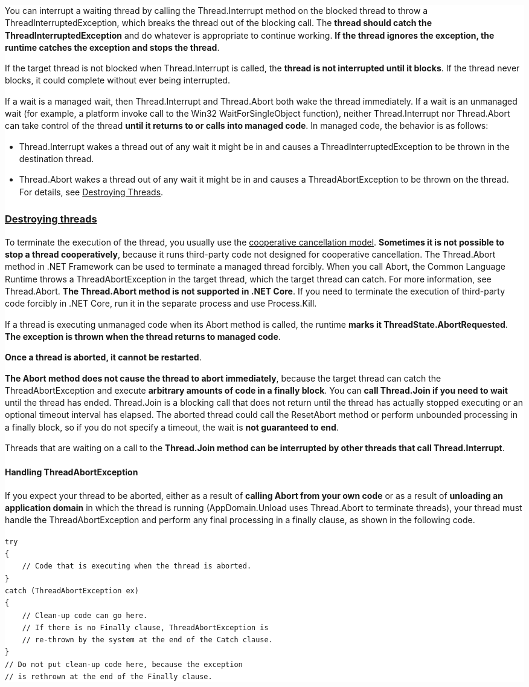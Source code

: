 You can interrupt a waiting thread by calling the Thread.Interrupt method on the blocked thread to throw a ThreadInterruptedException, which breaks the thread out of the blocking call. The **thread should catch the ThreadInterruptedException** and do whatever is appropriate to continue working. **If the thread ignores the exception, the runtime catches the exception and stops the thread**.

If the target thread is not blocked when Thread.Interrupt is called, the **thread is not interrupted until it blocks**. If the thread never blocks, it could complete without ever being interrupted.

If a wait is a managed wait, then Thread.Interrupt and Thread.Abort both wake the thread immediately. If a wait is an unmanaged wait (for example, a platform invoke call to the Win32 WaitForSingleObject function), neither Thread.Interrupt nor Thread.Abort can take control of the thread **until it returns to or calls into managed code**. In managed code, the behavior is as follows:

- Thread.Interrupt wakes a thread out of any wait it might be in and causes a ThreadInterruptedException to be thrown in the destination thread.

- Thread.Abort wakes a thread out of any wait it might be in and causes a ThreadAbortException to be thrown on the thread. For details, see [Destroying Threads](https://docs.microsoft.com/en-us/dotnet/standard/threading/destroying-threads).

### [Destroying threads](https://docs.microsoft.com/en-us/dotnet/standard/threading/destroying-threads)

To terminate the execution of the thread, you usually use the [cooperative cancellation model](https://docs.microsoft.com/en-us/dotnet/standard/threading/cancellation-in-managed-threads). **Sometimes it is not possible to stop a thread cooperatively**, because it runs third-party code not designed for cooperative cancellation. The Thread.Abort method in .NET Framework can be used to terminate a managed thread forcibly. When you call Abort, the Common Language Runtime throws a ThreadAbortException in the target thread, which the target thread can catch. For more information, see Thread.Abort. **The Thread.Abort method is not supported in .NET Core**. If you need to terminate the execution of third-party code forcibly in .NET Core, run it in the separate process and use Process.Kill.

If a thread is executing unmanaged code when its Abort method is called, the runtime **marks it ThreadState.AbortRequested**. **The exception is thrown when the thread returns to managed code**.

**Once a thread is aborted, it cannot be restarted**.

**The Abort method does not cause the thread to abort immediately**, because the target thread can catch the ThreadAbortException and execute **arbitrary amounts of code in a finally block**. You can **call Thread.Join if you need to wait** until the thread has ended. Thread.Join is a blocking call that does not return until the thread has actually stopped executing or an optional timeout interval has elapsed. The aborted thread could call the ResetAbort method or perform unbounded processing in a finally block, so if you do not specify a timeout, the wait is **not guaranteed to end**.

Threads that are waiting on a call to the **Thread.Join method can be interrupted by other threads that call Thread.Interrupt**.

#### Handling ThreadAbortException

If you expect your thread to be aborted, either as a result of **calling Abort from your own code** or as a result of **unloading an application domain** in which the thread is running (AppDomain.Unload uses Thread.Abort to terminate threads), your thread must handle the ThreadAbortException and perform any final processing in a finally clause, as shown in the following code.

    try
    {  
        // Code that is executing when the thread is aborted.  
    }
    catch (ThreadAbortException ex)
    {  
        // Clean-up code can go here.  
        // If there is no Finally clause, ThreadAbortException is  
        // re-thrown by the system at the end of the Catch clause.
    }  
    // Do not put clean-up code here, because the exception
    // is rethrown at the end of the Finally clause.
